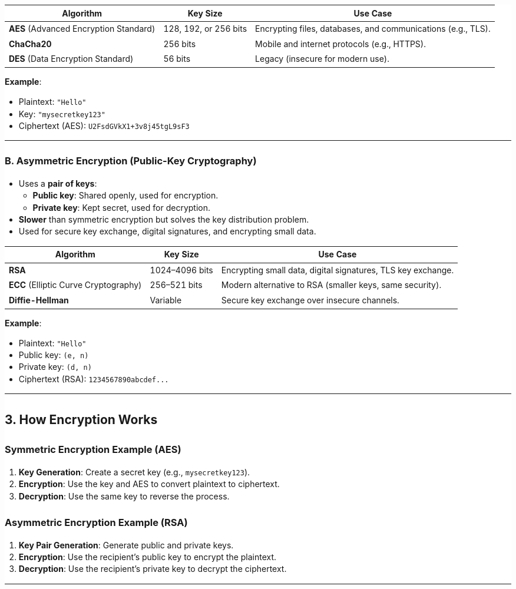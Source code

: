 | Algorithm | Key Size | Use Case |
|-----------|----------|----------|
| **AES** (Advanced Encryption Standard) | 128, 192, or 256 bits | Encrypting files, databases, and communications (e.g., TLS). |
| **ChaCha20** | 256 bits | Mobile and internet protocols (e.g., HTTPS). |
| **DES** (Data Encryption Standard) | 56 bits | Legacy (insecure for modern use). |

**Example**:
- Plaintext: `"Hello"`
- Key: `"mysecretkey123"`
- Ciphertext (AES): `U2FsdGVkX1+3v8j45tgL9sF3`

---

### **B. Asymmetric Encryption (Public-Key Cryptography)**
- Uses a **pair of keys**:
  - **Public key**: Shared openly, used for encryption.
  - **Private key**: Kept secret, used for decryption.
- **Slower** than symmetric encryption but solves the key distribution problem.
- Used for secure key exchange, digital signatures, and encrypting small data.

| Algorithm | Key Size | Use Case |
|-----------|----------|----------|
| **RSA** | 1024–4096 bits | Encrypting small data, digital signatures, TLS key exchange. |
| **ECC** (Elliptic Curve Cryptography) | 256–521 bits | Modern alternative to RSA (smaller keys, same security). |
| **Diffie-Hellman** | Variable | Secure key exchange over insecure channels. |

**Example**:
- Plaintext: `"Hello"`
- Public key: `(e, n)`
- Private key: `(d, n)`
- Ciphertext (RSA): `1234567890abcdef...`

---

## **3. How Encryption Works**

### **Symmetric Encryption Example (AES)**
1. **Key Generation**: Create a secret key (e.g., `mysecretkey123`).
2. **Encryption**: Use the key and AES to convert plaintext to ciphertext.
3. **Decryption**: Use the same key to reverse the process.

### **Asymmetric Encryption Example (RSA)**
1. **Key Pair Generation**: Generate public and private keys.
2. **Encryption**: Use the recipient’s public key to encrypt the plaintext.
3. **Decryption**: Use the recipient’s private key to decrypt the ciphertext.

---
